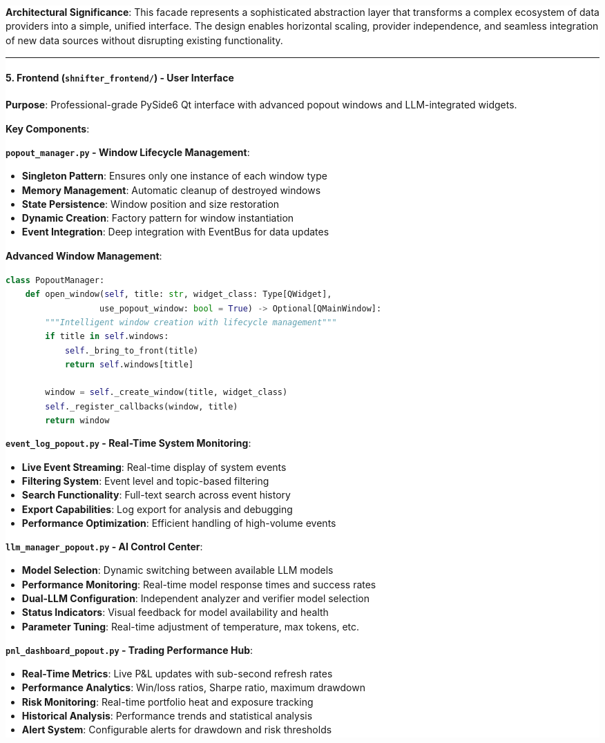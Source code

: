 **Architectural Significance**: This facade represents a sophisticated abstraction layer that transforms a complex ecosystem of data providers into a simple, unified interface. The design enables horizontal scaling, provider independence, and seamless integration of new data sources without disrupting existing functionality.

---

#### **5. Frontend (`shnifter_frontend/`) - User Interface**

**Purpose**: Professional-grade PySide6 Qt interface with advanced popout windows and LLM-integrated widgets.

**Key Components**:

**`popout_manager.py` - Window Lifecycle Management**:
- **Singleton Pattern**: Ensures only one instance of each window type
- **Memory Management**: Automatic cleanup of destroyed windows
- **State Persistence**: Window position and size restoration
- **Dynamic Creation**: Factory pattern for window instantiation
- **Event Integration**: Deep integration with EventBus for data updates

**Advanced Window Management**:
```python
class PopoutManager:
    def open_window(self, title: str, widget_class: Type[QWidget], 
                   use_popout_window: bool = True) -> Optional[QMainWindow]:
        """Intelligent window creation with lifecycle management"""
        if title in self.windows:
            self._bring_to_front(title)
            return self.windows[title]
        
        window = self._create_window(title, widget_class)
        self._register_callbacks(window, title)
        return window
```

**`event_log_popout.py` - Real-Time System Monitoring**:
- **Live Event Streaming**: Real-time display of system events
- **Filtering System**: Event level and topic-based filtering
- **Search Functionality**: Full-text search across event history
- **Export Capabilities**: Log export for analysis and debugging
- **Performance Optimization**: Efficient handling of high-volume events

**`llm_manager_popout.py` - AI Control Center**:
- **Model Selection**: Dynamic switching between available LLM models
- **Performance Monitoring**: Real-time model response times and success rates
- **Dual-LLM Configuration**: Independent analyzer and verifier model selection
- **Status Indicators**: Visual feedback for model availability and health
- **Parameter Tuning**: Real-time adjustment of temperature, max tokens, etc.

**`pnl_dashboard_popout.py` - Trading Performance Hub**:
- **Real-Time Metrics**: Live P&L updates with sub-second refresh rates
- **Performance Analytics**: Win/loss ratios, Sharpe ratio, maximum drawdown
- **Risk Monitoring**: Real-time portfolio heat and exposure tracking
- **Historical Analysis**: Performance trends and statistical analysis
- **Alert System**: Configurable alerts for drawdown and risk thresholds
